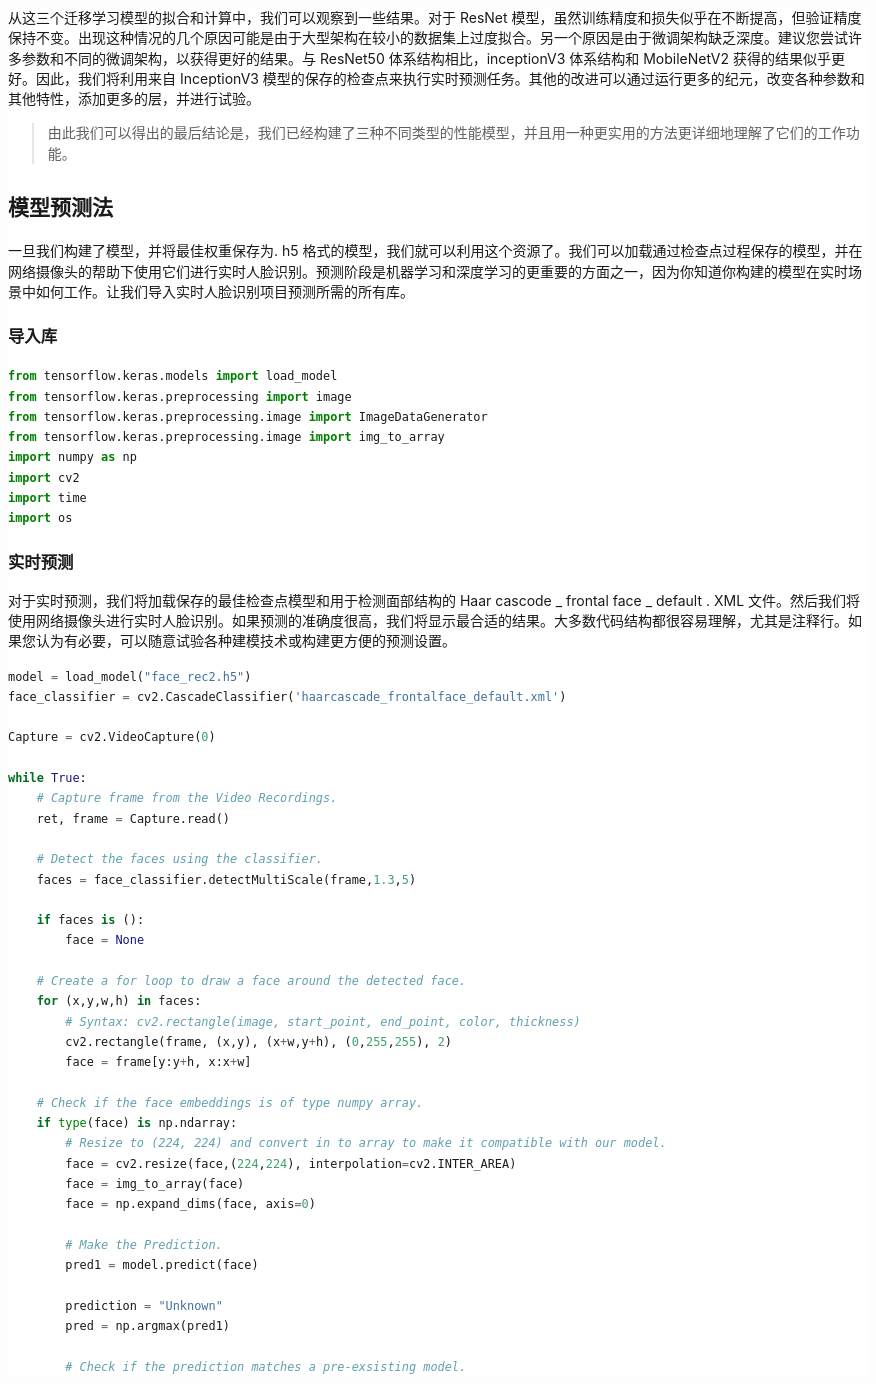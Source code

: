 从这三个迁移学习模型的拟合和计算中，我们可以观察到一些结果。对于 ResNet 模型，虽然训练精度和损失似乎在不断提高，但验证精度保持不变。出现这种情况的几个原因可能是由于大型架构在较小的数据集上过度拟合。另一个原因是由于微调架构缺乏深度。建议您尝试许多参数和不同的微调架构，以获得更好的结果。与 ResNet50 体系结构相比，inceptionV3 体系结构和 MobileNetV2 获得的结果似乎更好。因此，我们将利用来自 InceptionV3 模型的保存的检查点来执行实时预测任务。其他的改进可以通过运行更多的纪元，改变各种参数和其他特性，添加更多的层，并进行试验。

> 由此我们可以得出的最后结论是，我们已经构建了三种不同类型的性能模型，并且用一种更实用的方法更详细地理解了它们的工作功能。

## 模型预测法

一旦我们构建了模型，并将最佳权重保存为. h5 格式的模型，我们就可以利用这个资源了。我们可以加载通过检查点过程保存的模型，并在网络摄像头的帮助下使用它们进行实时人脸识别。预测阶段是机器学习和深度学习的更重要的方面之一，因为你知道你构建的模型在实时场景中如何工作。让我们导入实时人脸识别项目预测所需的所有库。

### **导入库**

```py
from tensorflow.keras.models import load_model
from tensorflow.keras.preprocessing import image
from tensorflow.keras.preprocessing.image import ImageDataGenerator
from tensorflow.keras.preprocessing.image import img_to_array
import numpy as np 
import cv2
import time
import os
```

### **实时预测**

对于实时预测，我们将加载保存的最佳检查点模型和用于检测面部结构的 Haar cascode _ frontal face _ default . XML 文件。然后我们将使用网络摄像头进行实时人脸识别。如果预测的准确度很高，我们将显示最合适的结果。大多数代码结构都很容易理解，尤其是注释行。如果您认为有必要，可以随意试验各种建模技术或构建更方便的预测设置。

```py
model = load_model("face_rec2.h5")
face_classifier = cv2.CascadeClassifier('haarcascade_frontalface_default.xml')

Capture = cv2.VideoCapture(0)

while True:
    # Capture frame from the Video Recordings.
    ret, frame = Capture.read()

    # Detect the faces using the classifier.
    faces = face_classifier.detectMultiScale(frame,1.3,5)

    if faces is ():
        face = None

    # Create a for loop to draw a face around the detected face.
    for (x,y,w,h) in faces:
        # Syntax: cv2.rectangle(image, start_point, end_point, color, thickness)
        cv2.rectangle(frame, (x,y), (x+w,y+h), (0,255,255), 2)
        face = frame[y:y+h, x:x+w]

    # Check if the face embeddings is of type numpy array.
    if type(face) is np.ndarray:
        # Resize to (224, 224) and convert in to array to make it compatible with our model.
        face = cv2.resize(face,(224,224), interpolation=cv2.INTER_AREA)
        face = img_to_array(face)
        face = np.expand_dims(face, axis=0)

        # Make the Prediction.
        pred1 = model.predict(face)

        prediction = "Unknown"
        pred = np.argmax(pred1)

        # Check if the prediction matches a pre-exsisting model.
```